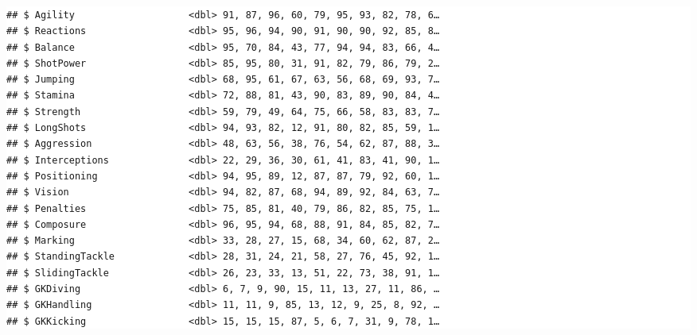     ## $ Agility                    <dbl> 91, 87, 96, 60, 79, 95, 93, 82, 78, 6…
    ## $ Reactions                  <dbl> 95, 96, 94, 90, 91, 90, 90, 92, 85, 8…
    ## $ Balance                    <dbl> 95, 70, 84, 43, 77, 94, 94, 83, 66, 4…
    ## $ ShotPower                  <dbl> 85, 95, 80, 31, 91, 82, 79, 86, 79, 2…
    ## $ Jumping                    <dbl> 68, 95, 61, 67, 63, 56, 68, 69, 93, 7…
    ## $ Stamina                    <dbl> 72, 88, 81, 43, 90, 83, 89, 90, 84, 4…
    ## $ Strength                   <dbl> 59, 79, 49, 64, 75, 66, 58, 83, 83, 7…
    ## $ LongShots                  <dbl> 94, 93, 82, 12, 91, 80, 82, 85, 59, 1…
    ## $ Aggression                 <dbl> 48, 63, 56, 38, 76, 54, 62, 87, 88, 3…
    ## $ Interceptions              <dbl> 22, 29, 36, 30, 61, 41, 83, 41, 90, 1…
    ## $ Positioning                <dbl> 94, 95, 89, 12, 87, 87, 79, 92, 60, 1…
    ## $ Vision                     <dbl> 94, 82, 87, 68, 94, 89, 92, 84, 63, 7…
    ## $ Penalties                  <dbl> 75, 85, 81, 40, 79, 86, 82, 85, 75, 1…
    ## $ Composure                  <dbl> 96, 95, 94, 68, 88, 91, 84, 85, 82, 7…
    ## $ Marking                    <dbl> 33, 28, 27, 15, 68, 34, 60, 62, 87, 2…
    ## $ StandingTackle             <dbl> 28, 31, 24, 21, 58, 27, 76, 45, 92, 1…
    ## $ SlidingTackle              <dbl> 26, 23, 33, 13, 51, 22, 73, 38, 91, 1…
    ## $ GKDiving                   <dbl> 6, 7, 9, 90, 15, 11, 13, 27, 11, 86, …
    ## $ GKHandling                 <dbl> 11, 11, 9, 85, 13, 12, 9, 25, 8, 92, …
    ## $ GKKicking                  <dbl> 15, 15, 15, 87, 5, 6, 7, 31, 9, 78, 1…